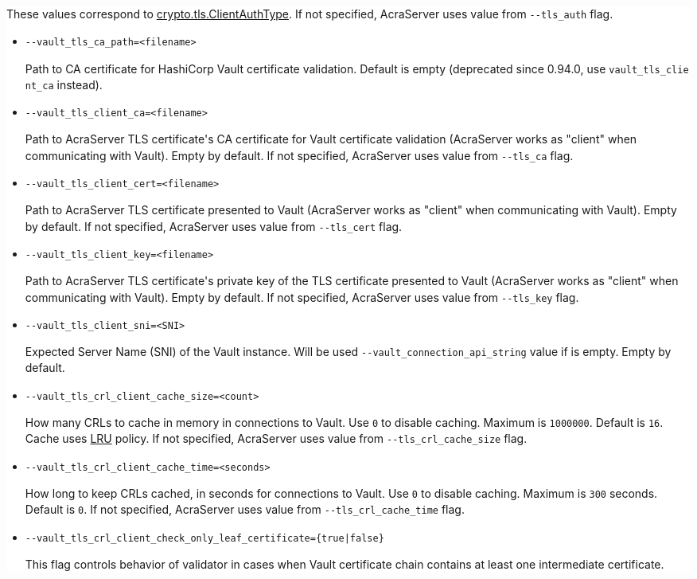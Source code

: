   These values correspond to [crypto.tls.ClientAuthType](https://golang.org/pkg/crypto/tls/#ClientAuthType).
  If not specified, AcraServer uses value from `--tls_auth` flag.

* `--vault_tls_ca_path=<filename>`

  Path to CA certificate for HashiCorp Vault certificate validation.
  Default is empty (deprecated since 0.94.0, use `vault_tls_client_ca` instead).


* `--vault_tls_client_ca=<filename>`

  Path to AcraServer TLS certificate's CA certificate for Vault certificate validation (AcraServer works as "client" when communicating with Vault).
  Empty by default.
  If not specified, AcraServer uses value from `--tls_ca` flag.


* `--vault_tls_client_cert=<filename>`

  Path to AcraServer TLS certificate presented to Vault (AcraServer works as "client" when communicating with Vault).
  Empty by default.
  If not specified, AcraServer uses value from `--tls_cert` flag.


* `--vault_tls_client_key=<filename>`

  Path to AcraServer TLS certificate's private key of the TLS certificate presented to Vault (AcraServer works as "client" when communicating with Vault).
  Empty by default.
  If not specified, AcraServer uses value from `--tls_key` flag.


* `--vault_tls_client_sni=<SNI>`

  Expected Server Name (SNI) of the Vault instance. Will be used `--vault_connection_api_string` value if is empty.
  Empty by default.


* `--vault_tls_crl_client_cache_size=<count>`

  How many CRLs to cache in memory in connections to Vault.
  Use `0` to disable caching. Maximum is `1000000`. Default is `16`.
  Cache uses [LRU](https://en.wikipedia.org/wiki/Cache_replacement_policies#Least_recently_used_(LRU)) policy.
  If not specified, AcraServer uses value from `--tls_crl_cache_size` flag.


* `--vault_tls_crl_client_cache_time=<seconds>`

  How long to keep CRLs cached, in seconds for connections to Vault.
  Use `0` to disable caching. Maximum is `300` seconds. Default is `0`.
  If not specified, AcraServer uses value from `--tls_crl_cache_time` flag.


* `--vault_tls_crl_client_check_only_leaf_certificate={true|false}`

  This flag controls behavior of validator in cases when Vault certificate chain contains at least one intermediate certificate.
